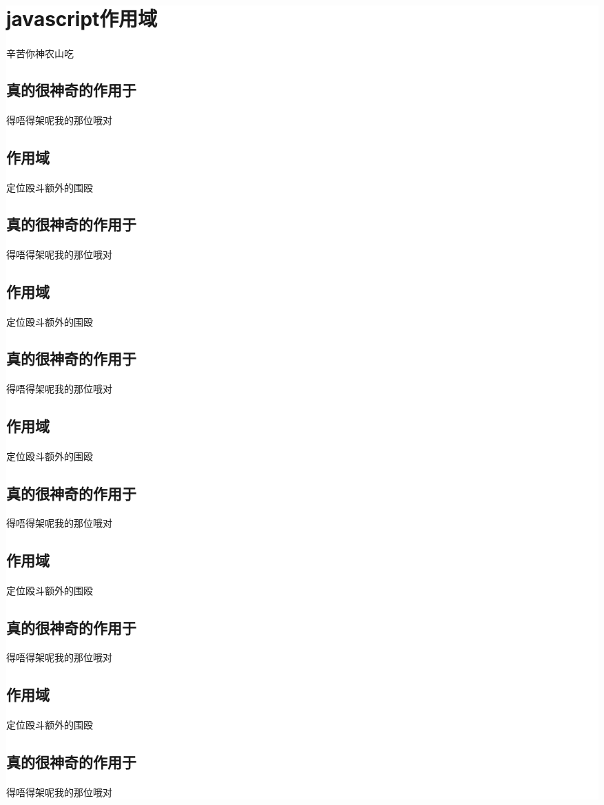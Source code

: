 # javascript作用域

辛苦你神农山吃

## 真的很神奇的作用于 

得唔得架呢我的那位哦对

## 作用域

定位殴斗额外的围殴

## 真的很神奇的作用于

得唔得架呢我的那位哦对

## 作用域

定位殴斗额外的围殴

## 真的很神奇的作用于

得唔得架呢我的那位哦对

## 作用域

定位殴斗额外的围殴

## 真的很神奇的作用于

得唔得架呢我的那位哦对

## 作用域

定位殴斗额外的围殴

## 真的很神奇的作用于

得唔得架呢我的那位哦对

## 作用域

定位殴斗额外的围殴

## 真的很神奇的作用于

得唔得架呢我的那位哦对
